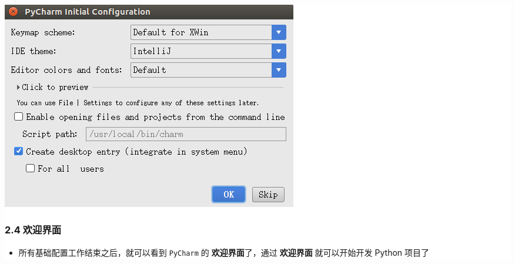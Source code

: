 <img src="day02.assets/003_PyCharm%E5%88%9D%E5%A7%8B%E9%85%8D%E7%BD%AE%E7%95%8C%E9%9D%A2.png" alt="003_PyCharm初始配置界面-w491" style="zoom:50%;" />

### 2.4 欢迎界面

* 所有基础配置工作结束之后，就可以看到 `PyCharm` 的 **欢迎界面**了，通过 **欢迎界面** 就可以开始开发 Python 项目了
